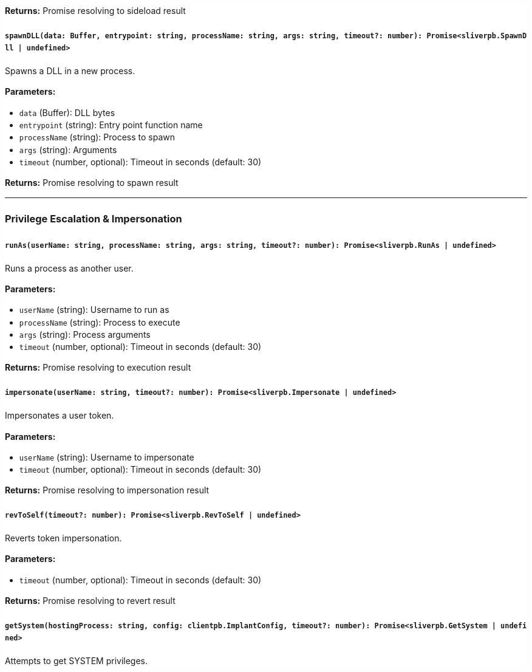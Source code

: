 **Returns:** Promise resolving to sideload result

#### `spawnDLL(data: Buffer, entrypoint: string, processName: string, args: string, timeout?: number): Promise<sliverpb.SpawnDll | undefined>`
Spawns a DLL in a new process.

**Parameters:**
- `data` (Buffer): DLL bytes
- `entrypoint` (string): Entry point function name
- `processName` (string): Process to spawn
- `args` (string): Arguments
- `timeout` (number, optional): Timeout in seconds (default: 30)

**Returns:** Promise resolving to spawn result

---

### Privilege Escalation & Impersonation

#### `runAs(userName: string, processName: string, args: string, timeout?: number): Promise<sliverpb.RunAs | undefined>`
Runs a process as another user.

**Parameters:**
- `userName` (string): Username to run as
- `processName` (string): Process to execute
- `args` (string): Process arguments
- `timeout` (number, optional): Timeout in seconds (default: 30)

**Returns:** Promise resolving to execution result

#### `impersonate(userName: string, timeout?: number): Promise<sliverpb.Impersonate | undefined>`
Impersonates a user token.

**Parameters:**
- `userName` (string): Username to impersonate
- `timeout` (number, optional): Timeout in seconds (default: 30)

**Returns:** Promise resolving to impersonation result

#### `revToSelf(timeout?: number): Promise<sliverpb.RevToSelf | undefined>`
Reverts token impersonation.

**Parameters:**
- `timeout` (number, optional): Timeout in seconds (default: 30)

**Returns:** Promise resolving to revert result

#### `getSystem(hostingProcess: string, config: clientpb.ImplantConfig, timeout?: number): Promise<sliverpb.GetSystem | undefined>`
Attempts to get SYSTEM privileges.

